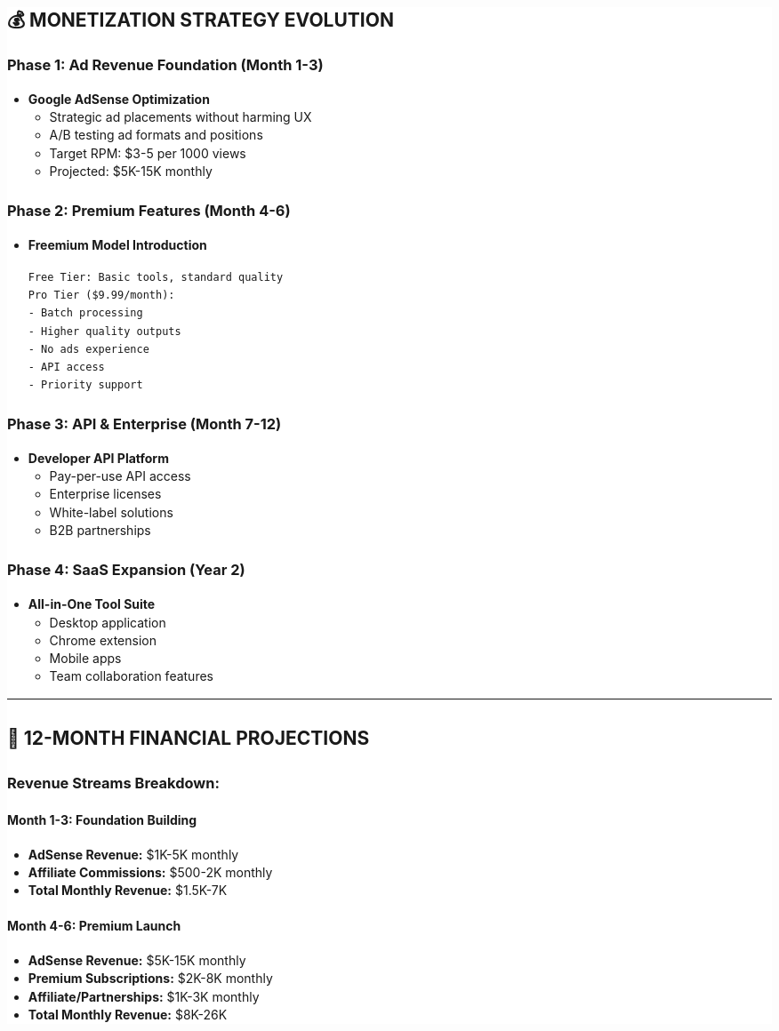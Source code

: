 
## 💰 **MONETIZATION STRATEGY EVOLUTION**

### **Phase 1: Ad Revenue Foundation (Month 1-3)**
- **Google AdSense Optimization**
  - Strategic ad placements without harming UX
  - A/B testing ad formats and positions
  - Target RPM: $3-5 per 1000 views
  - Projected: $5K-15K monthly

### **Phase 2: Premium Features (Month 4-6)**
- **Freemium Model Introduction**
  ```
  Free Tier: Basic tools, standard quality
  Pro Tier ($9.99/month):
  - Batch processing
  - Higher quality outputs
  - No ads experience
  - API access
  - Priority support
  ```

### **Phase 3: API & Enterprise (Month 7-12)**
- **Developer API Platform**
  - Pay-per-use API access
  - Enterprise licenses
  - White-label solutions
  - B2B partnerships

### **Phase 4: SaaS Expansion (Year 2)**
- **All-in-One Tool Suite**
  - Desktop application
  - Chrome extension
  - Mobile apps
  - Team collaboration features

---

## 🎯 **12-MONTH FINANCIAL PROJECTIONS**

### **Revenue Streams Breakdown:**

#### **Month 1-3: Foundation Building**
- **AdSense Revenue:** $1K-5K monthly
- **Affiliate Commissions:** $500-2K monthly
- **Total Monthly Revenue:** $1.5K-7K

#### **Month 4-6: Premium Launch**
- **AdSense Revenue:** $5K-15K monthly
- **Premium Subscriptions:** $2K-8K monthly
- **Affiliate/Partnerships:** $1K-3K monthly
- **Total Monthly Revenue:** $8K-26K
